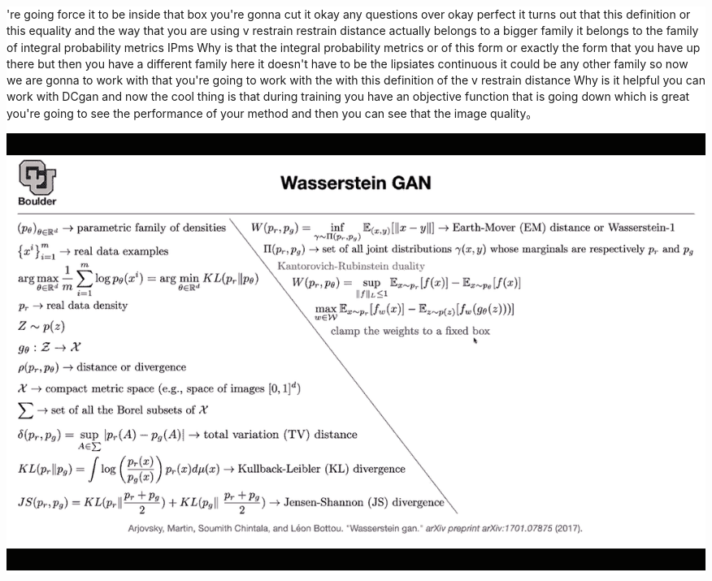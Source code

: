 're going force it to be inside that box you're gonna cut it okay any questions over okay perfect it turns out that this definition or this equality and the way that you are using v restrain restrain distance actually belongs to a bigger family it belongs to the family of integral probability metrics IPms Why is that the integral probability metrics or of this form or exactly the form that you have up there but then you have a different family here it doesn't have to be the lipsiates continuous it could be any other family so now we are gonna to work with that you're going to work with the with this definition of the v restrain distance Why is it helpful you can work with DCgan and now the cool thing is that during training you have an objective function that is going down which is great you're going to see the performance of your method and then you can see that the image quality。



![](img/9171ef7bcd6d287f2cdf09910c236e51_149.png)
